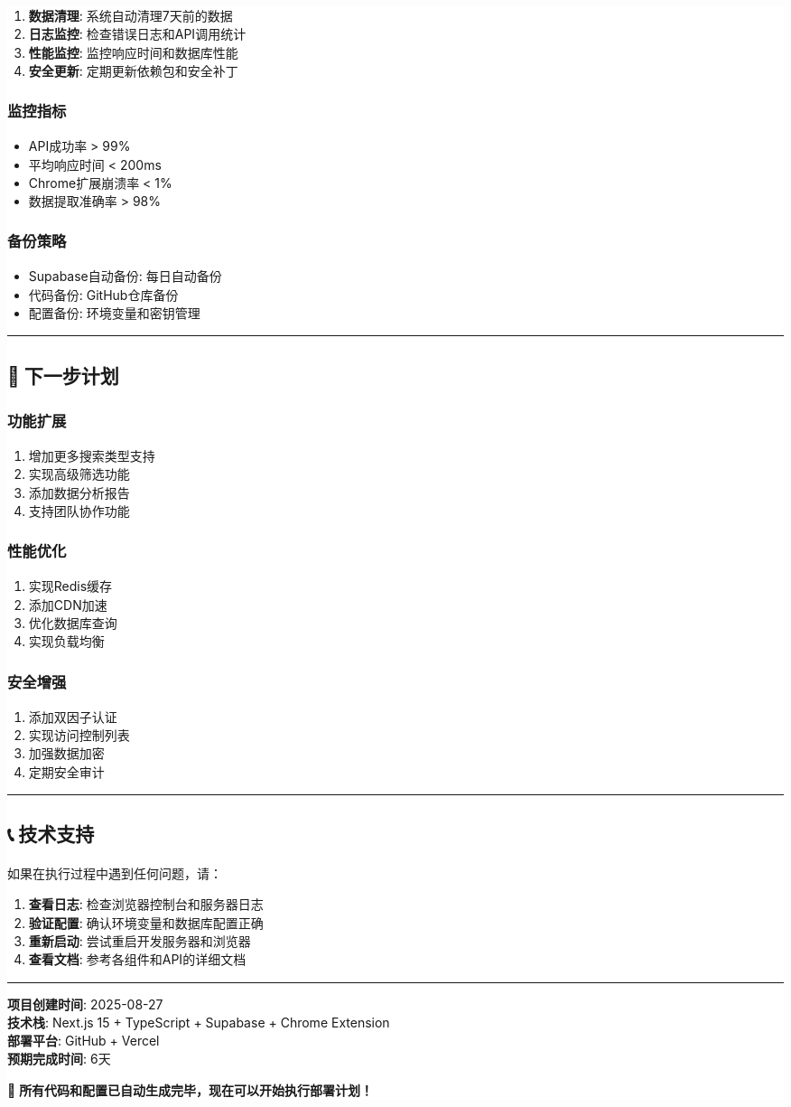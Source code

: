 1. **数据清理**: 系统自动清理7天前的数据
2. **日志监控**: 检查错误日志和API调用统计
3. **性能监控**: 监控响应时间和数据库性能
4. **安全更新**: 定期更新依赖包和安全补丁

### 监控指标

- API成功率 > 99%
- 平均响应时间 < 200ms
- Chrome扩展崩溃率 < 1%
- 数据提取准确率 > 98%

### 备份策略

- Supabase自动备份: 每日自动备份
- 代码备份: GitHub仓库备份
- 配置备份: 环境变量和密钥管理

---

## 🎯 下一步计划

### 功能扩展
1. 增加更多搜索类型支持
2. 实现高级筛选功能
3. 添加数据分析报告
4. 支持团队协作功能

### 性能优化
1. 实现Redis缓存
2. 添加CDN加速
3. 优化数据库查询
4. 实现负载均衡

### 安全增强
1. 添加双因子认证
2. 实现访问控制列表
3. 加强数据加密
4. 定期安全审计

---

## 📞 技术支持

如果在执行过程中遇到任何问题，请：

1. **查看日志**: 检查浏览器控制台和服务器日志
2. **验证配置**: 确认环境变量和数据库配置正确
3. **重新启动**: 尝试重启开发服务器和浏览器
4. **查看文档**: 参考各组件和API的详细文档

---

**项目创建时间**: 2025-08-27  
**技术栈**: Next.js 15 + TypeScript + Supabase + Chrome Extension  
**部署平台**: GitHub + Vercel  
**预期完成时间**: 6天  

🎉 **所有代码和配置已自动生成完毕，现在可以开始执行部署计划！**